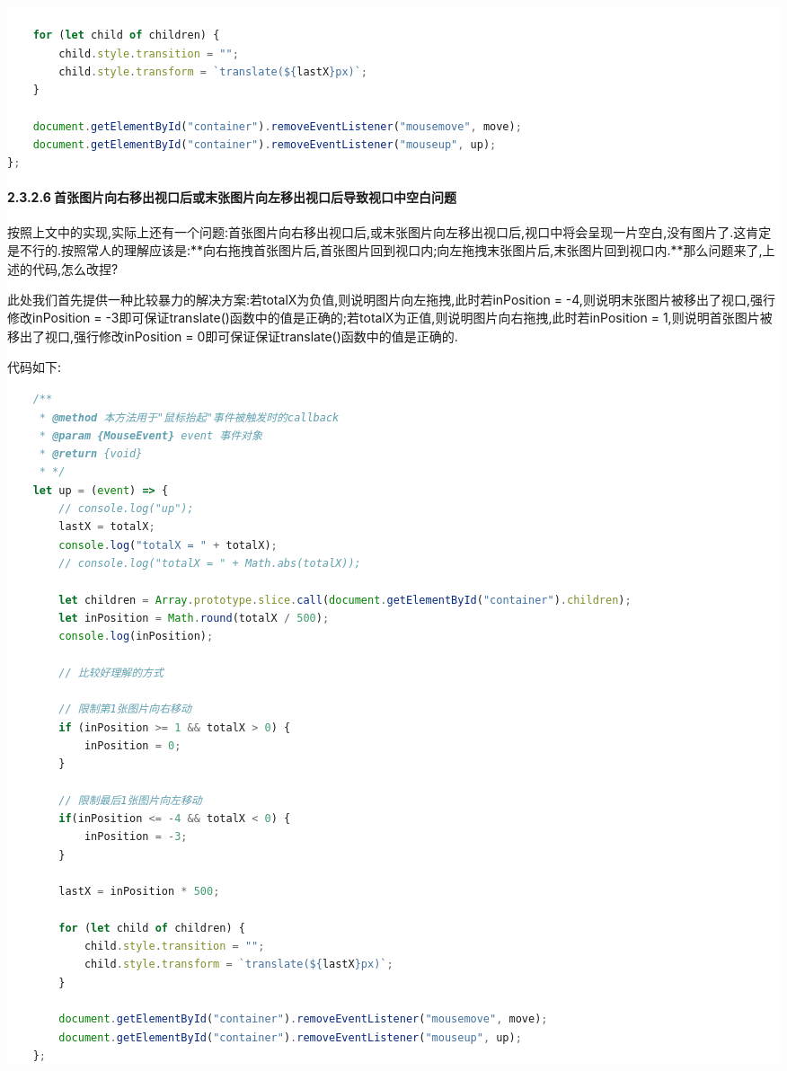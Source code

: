 ```javascript

    for (let child of children) {
        child.style.transition = "";
        child.style.transform = `translate(${lastX}px)`;
    }

    document.getElementById("container").removeEventListener("mousemove", move);
    document.getElementById("container").removeEventListener("mouseup", up);
};
```

#### 2.3.2.6 首张图片向右移出视口后或末张图片向左移出视口后导致视口中空白问题

按照上文中的实现,实际上还有一个问题:首张图片向右移出视口后,或末张图片向左移出视口后,视口中将会呈现一片空白,没有图片了.这肯定是不行的.按照常人的理解应该是:**向右拖拽首张图片后,首张图片回到视口内;向左拖拽末张图片后,末张图片回到视口内.**那么问题来了,上述的代码,怎么改捏?

此处我们首先提供一种比较暴力的解决方案:若totalX为负值,则说明图片向左拖拽,此时若inPosition = -4,则说明末张图片被移出了视口,强行修改inPosition = -3即可保证translate()函数中的值是正确的;若totalX为正值,则说明图片向右拖拽,此时若inPosition = 1,则说明首张图片被移出了视口,强行修改inPosition = 0即可保证保证translate()函数中的值是正确的.

代码如下:

```javascript
    /**
     * @method 本方法用于"鼠标抬起"事件被触发时的callback
     * @param {MouseEvent} event 事件对象
     * @return {void}
     * */
    let up = (event) => {
        // console.log("up");
        lastX = totalX;
        console.log("totalX = " + totalX);
        // console.log("totalX = " + Math.abs(totalX));

        let children = Array.prototype.slice.call(document.getElementById("container").children);
        let inPosition = Math.round(totalX / 500);
        console.log(inPosition);

        // 比较好理解的方式

        // 限制第1张图片向右移动
        if (inPosition >= 1 && totalX > 0) {
            inPosition = 0;
        }

        // 限制最后1张图片向左移动
        if(inPosition <= -4 && totalX < 0) {
            inPosition = -3;
        }

        lastX = inPosition * 500;

        for (let child of children) {
            child.style.transition = "";
            child.style.transform = `translate(${lastX}px)`;
        }

        document.getElementById("container").removeEventListener("mousemove", move);
        document.getElementById("container").removeEventListener("mouseup", up);
    };
```

